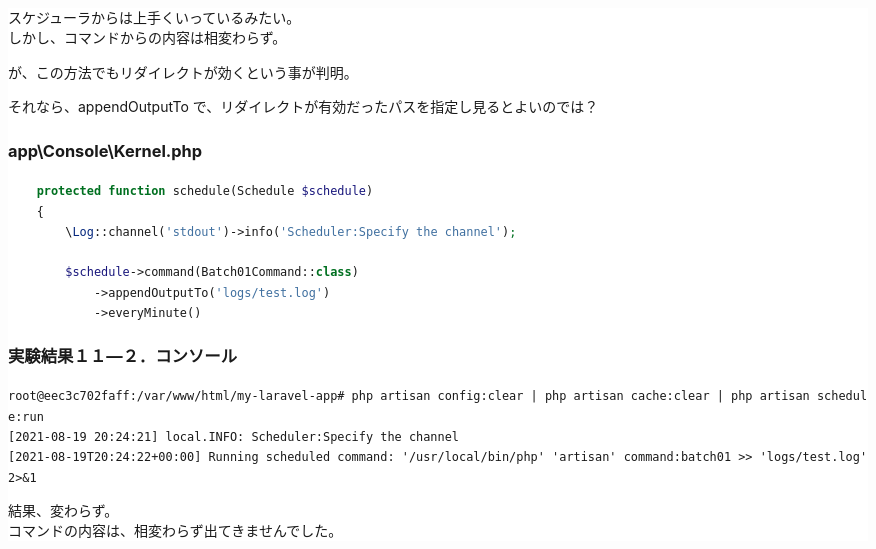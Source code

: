 スケジューラからは上手くいっているみたい。  
しかし、コマンドからの内容は相変わらず。  

が、この方法でもリダイレクトが効くという事が判明。  

それなら、appendOutputTo で、リダイレクトが有効だったパスを指定し見るとよいのでは？  
### app\Console\Kernel.php
```php
    protected function schedule(Schedule $schedule)
    {
        \Log::channel('stdout')->info('Scheduler:Specify the channel');

        $schedule->command(Batch01Command::class)
            ->appendOutputTo('logs/test.log')
            ->everyMinute()
```

### 実験結果１１―２．コンソール
```
root@eec3c702faff:/var/www/html/my-laravel-app# php artisan config:clear | php artisan cache:clear | php artisan schedule:run
[2021-08-19 20:24:21] local.INFO: Scheduler:Specify the channel  
[2021-08-19T20:24:22+00:00] Running scheduled command: '/usr/local/bin/php' 'artisan' command:batch01 >> 'logs/test.log' 2>&1
```
結果、変わらず。  
コマンドの内容は、相変わらず出てきませんでした。  




